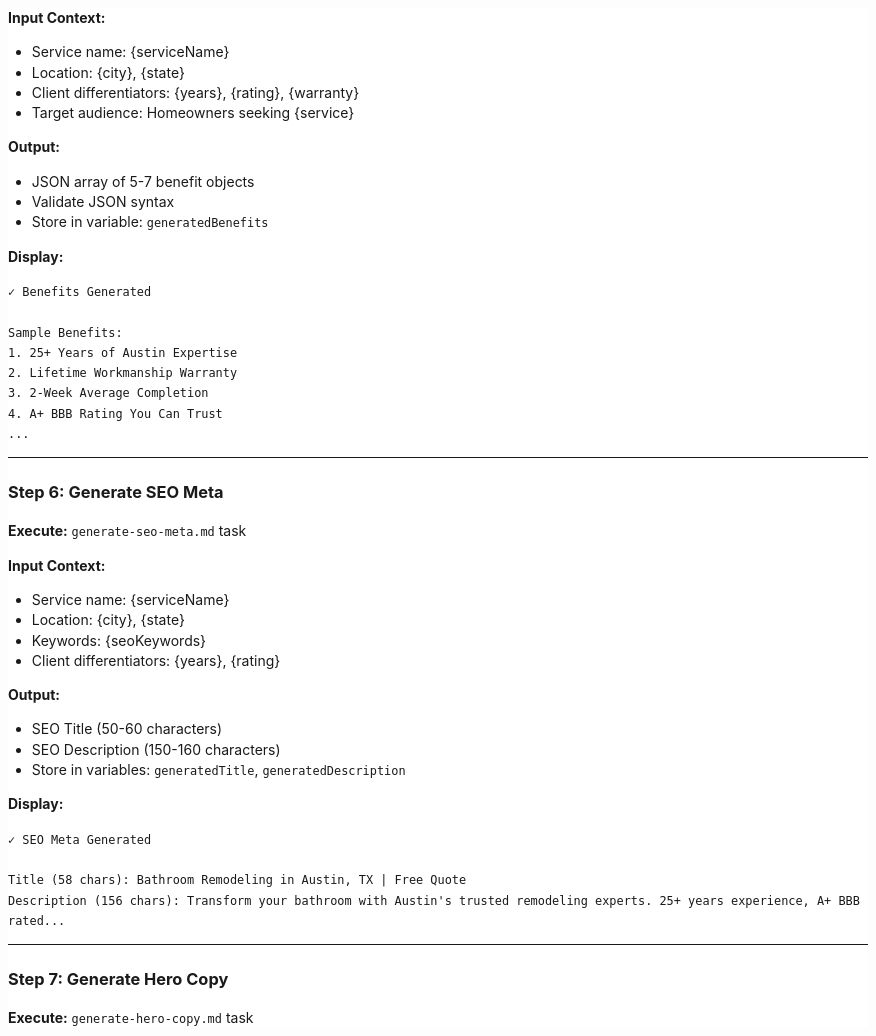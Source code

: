 **Input Context:**
- Service name: {serviceName}
- Location: {city}, {state}
- Client differentiators: {years}, {rating}, {warranty}
- Target audience: Homeowners seeking {service}

**Output:**
- JSON array of 5-7 benefit objects
- Validate JSON syntax
- Store in variable: `generatedBenefits`

**Display:**
```
✓ Benefits Generated

Sample Benefits:
1. 25+ Years of Austin Expertise
2. Lifetime Workmanship Warranty
3. 2-Week Average Completion
4. A+ BBB Rating You Can Trust
...
```

---

### Step 6: Generate SEO Meta

**Execute:** `generate-seo-meta.md` task

**Input Context:**
- Service name: {serviceName}
- Location: {city}, {state}
- Keywords: {seoKeywords}
- Client differentiators: {years}, {rating}

**Output:**
- SEO Title (50-60 characters)
- SEO Description (150-160 characters)
- Store in variables: `generatedTitle`, `generatedDescription`

**Display:**
```
✓ SEO Meta Generated

Title (58 chars): Bathroom Remodeling in Austin, TX | Free Quote
Description (156 chars): Transform your bathroom with Austin's trusted remodeling experts. 25+ years experience, A+ BBB rated...
```

---

### Step 7: Generate Hero Copy

**Execute:** `generate-hero-copy.md` task

